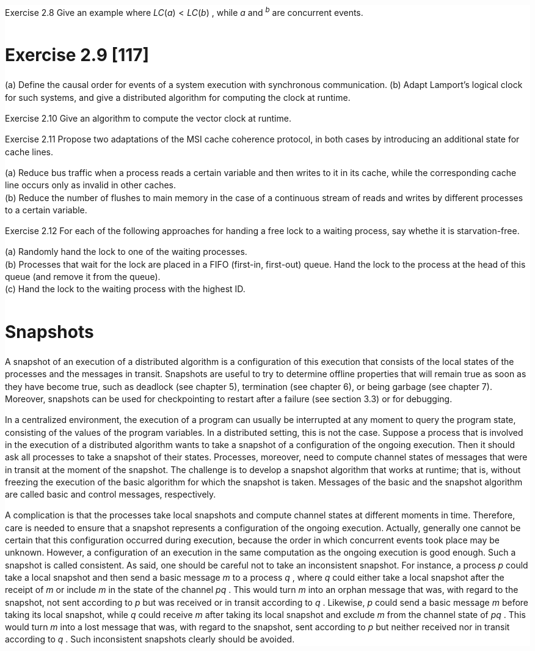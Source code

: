 Exercise 2.8 Give an example where $L C ( a ) < L C ( b )$ , while $a$ and $^ b$ are concurrent events.

# Exercise 2.9 [117]

(a) Define the causal order for events of a system execution with synchronous communication. (b) Adapt Lamport’s logical clock for such systems, and give a distributed algorithm for computing the clock at runtime.

Exercise 2.10 Give an algorithm to compute the vector clock at runtime.

Exercise 2.11 Propose two adaptations of the MSI cache coherence protocol, in both cases by introducing an additional state for cache lines.

(a) Reduce bus traffic when a process reads a certain variable and then writes to it in its cache, while the corresponding cache line occurs only as invalid in other caches.   
(b) Reduce the number of flushes to main memory in the case of a continuous stream of reads and writes by different processes to a certain variable.

Exercise 2.12 For each of the following approaches for handing a free lock to a waiting process, say whethe it is starvation-free.

(a) Randomly hand the lock to one of the waiting processes.   
(b) Processes that wait for the lock are placed in a FIFO (first-in, first-out) queue. Hand the lock to the process at the head of this queue (and remove it from the queue).   
(c) Hand the lock to the waiting process with the highest ID.

# Snapshots

A snapshot of an execution of a distributed algorithm is a configuration of this execution that consists of the local states of the processes and the messages in transit. Snapshots are useful to try to determine offline properties that will remain true as soon as they have become true, such as deadlock (see chapter 5), termination (see chapter 6), or being garbage (see chapter 7). Moreover, snapshots can be used for checkpointing to restart after a failure (see section 3.3) or for debugging.

In a centralized environment, the execution of a program can usually be interrupted at any moment to query the program state, consisting of the values of the program variables. In a distributed setting, this is not the case. Suppose a process that is involved in the execution of a distributed algorithm wants to take a snapshot of a configuration of the ongoing execution. Then it should ask all processes to take a snapshot of their states. Processes, moreover, need to compute channel states of messages that were in transit at the moment of the snapshot. The challenge is to develop a snapshot algorithm that works at runtime; that is, without freezing the execution of the basic algorithm for which the snapshot is taken. Messages of the basic and the snapshot algorithm are called basic and control messages, respectively.

A complication is that the processes take local snapshots and compute channel states at different moments in time. Therefore, care is needed to ensure that a snapshot represents a configuration of the ongoing execution. Actually, generally one cannot be certain that this configuration occurred during execution, because the order in which concurrent events took place may be unknown. However, a configuration of an execution in the same computation as the ongoing execution is good enough. Such a snapshot is called consistent. As said, one should be careful not to take an inconsistent snapshot. For instance, a process $p$ could take a local snapshot and then send a basic message $m$ to a process $q$ , where $q$ could either take a local snapshot after the receipt of $m$ or include $m$ in the state of the channel $p q$ . This would turn $m$ into an orphan message that was, with regard to the snapshot, not sent according to $p$ but was received or in transit according to $q$ . Likewise, $p$ could send a basic message $m$ before taking its local snapshot, while $q$ could receive $m$ after taking its local snapshot and exclude $m$ from the channel state of $p q$ . This would turn $m$ into a lost message that was, with regard to the snapshot, sent according to $p$ but neither received nor in transit according to $q$ . Such inconsistent snapshots clearly should be avoided.
